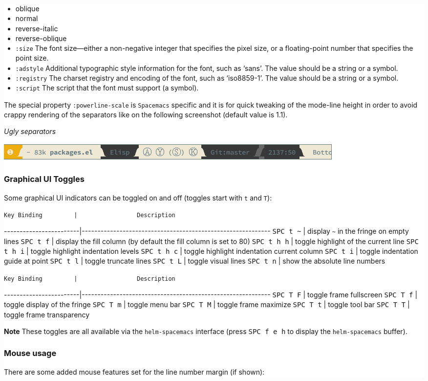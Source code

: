   - oblique
  - normal
  - reverse-italic
  - reverse-oblique
- `:size` The font size—either a non-negative integer that specifies the pixel
size, or a floating-point number that specifies the point size.
- `:adstyle` Additional typographic style information for the font, such as
‘sans’. The value should be a string or a symbol.
- `:registry` The charset registry and encoding of the font, such as
‘iso8859-1’. The value should be a string or a symbol.
- `:script` The script that the font must support (a symbol).

The special property `:powerline-scale` is `Spacemacs` specific and it is for
quick tweaking of the mode-line height in order to avoid crappy rendering of
the separators like on the following screenshot (default value is 1.1).

_Ugly separators_

![ugly-separators](img/crappy-powerline-separators.png)

### Graphical UI Toggles

Some graphical UI indicators can be toggled on and off
(toggles start with `t` and `T`):

    Key Binding         |                 Description
------------------------|------------------------------------------------------------
<kbd>SPC t ~</kbd>      | display `~` in the fringe on empty lines
<kbd>SPC t f</kbd>      | display the fill column (by default the fill column is set to 80)
<kbd>SPC t h h</kbd>    | toggle highlight of the current line
<kbd>SPC t h i</kbd>    | toggle highlight indentation levels
<kbd>SPC t h c</kbd>    | toggle highlight indentation current column
<kbd>SPC t i</kbd>      | toggle indentation guide at point
<kbd>SPC t l</kbd>      | toggle truncate lines
<kbd>SPC t L</kbd>      | toggle visual lines
<kbd>SPC t n</kbd>      | show the absolute line numbers

    Key Binding         |                 Description
------------------------|------------------------------------------------------------
<kbd>SPC T F</kbd>      | toggle frame fullscreen
<kbd>SPC T f</kbd>      | toggle display of the fringe
<kbd>SPC T m</kbd>      | toggle menu bar
<kbd>SPC T M</kbd>      | toggle frame maximize
<kbd>SPC T t</kbd>      | toggle tool bar
<kbd>SPC T T</kbd>      | toggle frame transparency

**Note** These toggles are all available via the `helm-spacemacs` interface
(press <kbd>SPC f e h</kbd> to display the `helm-spacemacs` buffer).

### Mouse usage

There are some added mouse features set for the line number margin (if shown):
